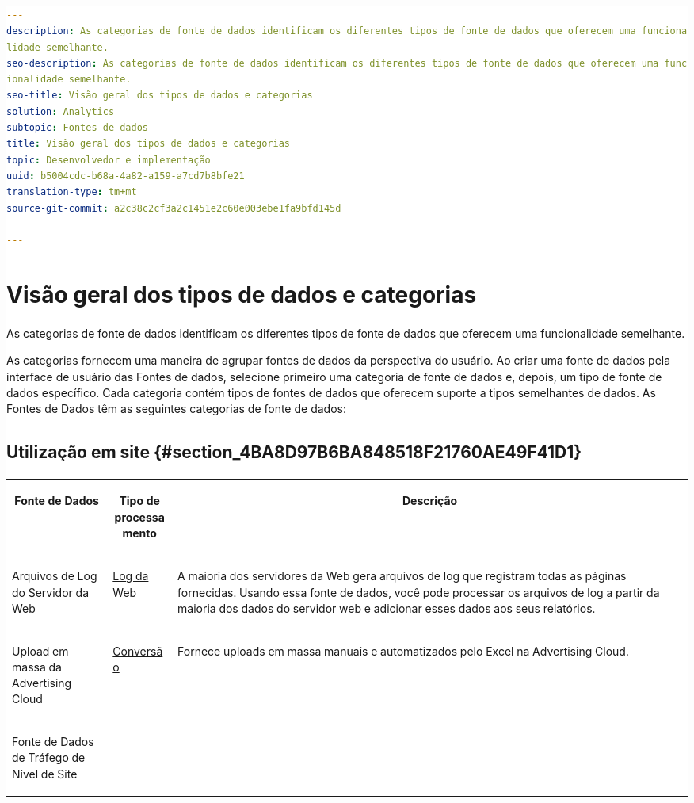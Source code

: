 ```yaml
---
description: As categorias de fonte de dados identificam os diferentes tipos de fonte de dados que oferecem uma funcionalidade semelhante.
seo-description: As categorias de fonte de dados identificam os diferentes tipos de fonte de dados que oferecem uma funcionalidade semelhante.
seo-title: Visão geral dos tipos de dados e categorias
solution: Analytics
subtopic: Fontes de dados
title: Visão geral dos tipos de dados e categorias
topic: Desenvolvedor e implementação
uuid: b5004cdc-b68a-4a82-a159-a7cd7b8bfe21
translation-type: tm+mt
source-git-commit: a2c38c2cf3a2c1451e2c60e003ebe1fa9bfd145d

---
```



# Visão geral dos tipos de dados e categorias

As categorias de fonte de dados identificam os diferentes tipos de fonte de dados que oferecem uma funcionalidade semelhante.

As categorias fornecem uma maneira de agrupar fontes de dados da perspectiva do usuário. Ao criar uma fonte de dados pela interface de usuário das Fontes de dados, selecione primeiro uma categoria de fonte de dados e, depois, um tipo de fonte de dados específico. Cada categoria contém tipos de fontes de dados que oferecem suporte a tipos semelhantes de dados. As Fontes de Dados têm as seguintes categorias de fonte de dados:

## Utilização em site {#section_4BA8D97B6BA848518F21760AE49F41D1}

<table id="table_2562E7A400214B8F9BB9177D210348F4"> 
 <thead> 
  <tr> 
   <th colname="col1" class="entry"> <p>Fonte de Dados </p> </th> 
   <th colname="col2" class="entry"> <p>Tipo de processamento </p> </th> 
   <th colname="col3" class="entry"> <p>Descrição </p> </th> 
  </tr> 
 </thead>
 <tbody> 
  <tr> 
   <td colname="col1"> <p>Arquivos de Log do Servidor da Web </p> </td> 
   <td colname="col2"> <p> <a href="../../../import/c-data-sources/c-datasrc-types/datasrc-web-log.md#concept_E25D89C8B90A41FEB7DF4E936CACEE2B" type="concept" format="dita" scope="local"> Log da Web </a> </p> </td> 
   <td colname="col3"> <p>A maioria dos servidores da Web gera arquivos de log que registram todas as páginas fornecidas. Usando essa fonte de dados, você pode processar os arquivos de log a partir da maioria dos dados do servidor web e adicionar esses dados aos seus relatórios. </p> </td> 
  </tr> 
  <tr> 
   <td colname="col1"> <p>Upload em massa da Advertising Cloud </p> </td> 
   <td colname="col2"> <p> <a href="../../../import/c-data-sources/c-datasrc-types/datasrc-conversion.md#concept_FA3B6557128649C0B662E95C6B617FA0" type="concept" format="dita" scope="local"> Conversão </a> </p> </td> 
   <td colname="col3"> <p>Fornece uploads em massa manuais e automatizados pelo Excel na Advertising Cloud. </p> </td> 
  </tr> 
  <tr> 
   <td colname="col1"> <p>Fonte de Dados de Tráfego de Nível de Site </p> </td> 